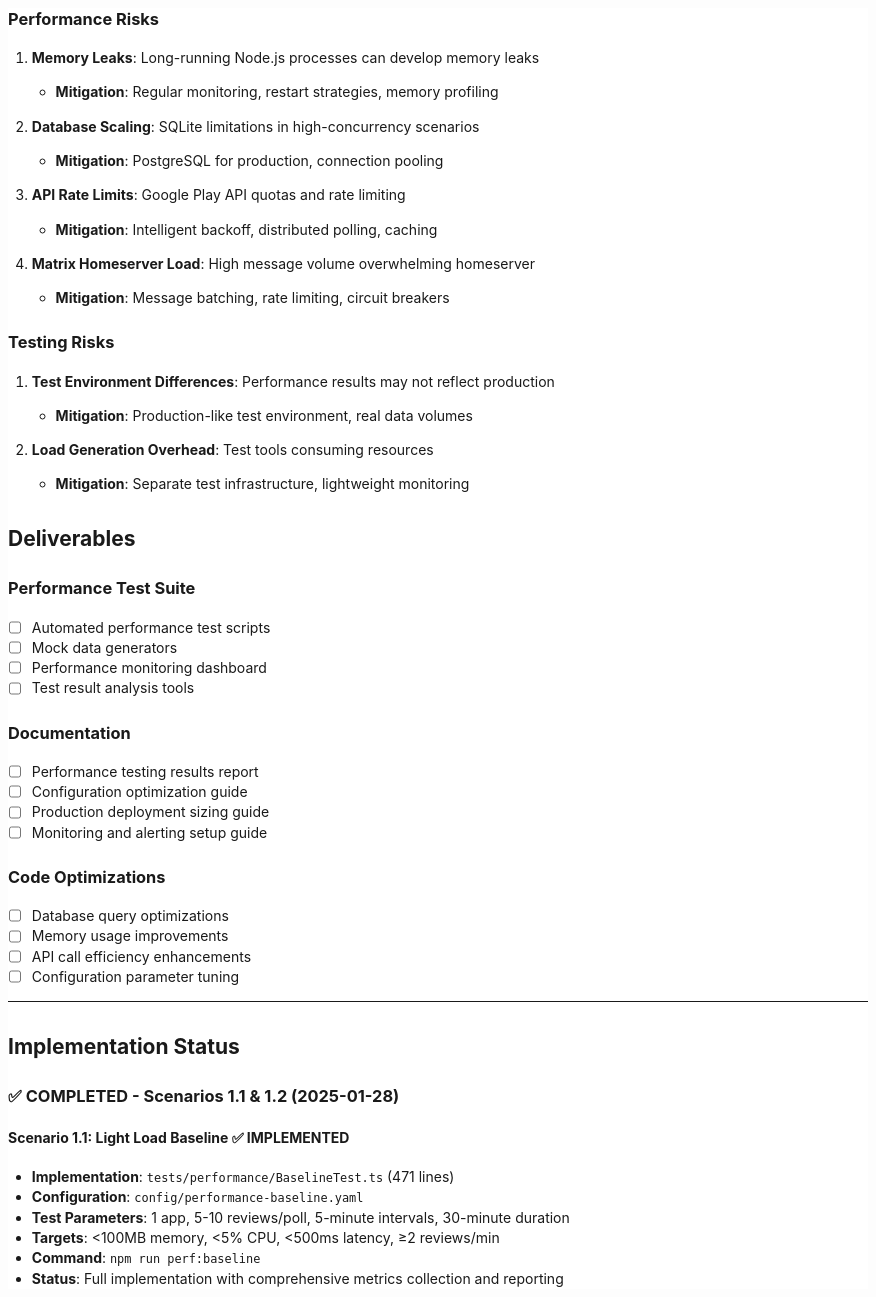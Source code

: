 ### Performance Risks
1. **Memory Leaks**: Long-running Node.js processes can develop memory leaks
   - **Mitigation**: Regular monitoring, restart strategies, memory profiling
   
2. **Database Scaling**: SQLite limitations in high-concurrency scenarios
   - **Mitigation**: PostgreSQL for production, connection pooling
   
3. **API Rate Limits**: Google Play API quotas and rate limiting
   - **Mitigation**: Intelligent backoff, distributed polling, caching
   
4. **Matrix Homeserver Load**: High message volume overwhelming homeserver
   - **Mitigation**: Message batching, rate limiting, circuit breakers

### Testing Risks
1. **Test Environment Differences**: Performance results may not reflect production
   - **Mitigation**: Production-like test environment, real data volumes
   
2. **Load Generation Overhead**: Test tools consuming resources
   - **Mitigation**: Separate test infrastructure, lightweight monitoring

## Deliverables

### Performance Test Suite
- [ ] Automated performance test scripts
- [ ] Mock data generators  
- [ ] Performance monitoring dashboard
- [ ] Test result analysis tools

### Documentation
- [ ] Performance testing results report
- [ ] Configuration optimization guide
- [ ] Production deployment sizing guide
- [ ] Monitoring and alerting setup guide

### Code Optimizations
- [ ] Database query optimizations
- [ ] Memory usage improvements
- [ ] API call efficiency enhancements
- [ ] Configuration parameter tuning

---

## Implementation Status

### ✅ **COMPLETED** - Scenarios 1.1 & 1.2 (2025-01-28)

#### **Scenario 1.1: Light Load Baseline** ✅ IMPLEMENTED
- **Implementation**: `tests/performance/BaselineTest.ts` (471 lines)
- **Configuration**: `config/performance-baseline.yaml`
- **Test Parameters**: 1 app, 5-10 reviews/poll, 5-minute intervals, 30-minute duration
- **Targets**: <100MB memory, <5% CPU, <500ms latency, ≥2 reviews/min
- **Command**: `npm run perf:baseline`
- **Status**: Full implementation with comprehensive metrics collection and reporting
